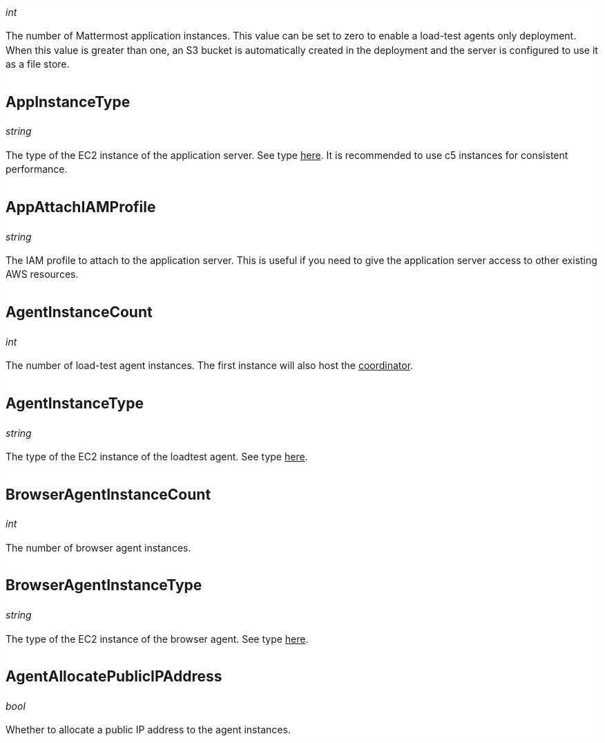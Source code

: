 *int*

The number of Mattermost application instances.
This value can be set to zero to enable a load-test agents only deployment.
When this value is greater than one, an S3 bucket is automatically created in the deployment and the server is configured to use it as a file store.

## AppInstanceType

*string*

The type of the EC2 instance of the application server. See type [here](https://aws.amazon.com/ec2/instance-types/). It is recommended to use c5 instances for consistent performance.

## AppAttachIAMProfile

*string*

The IAM profile to attach to the application server. This is useful if you need to give the application server access to other existing AWS resources.

## AgentInstanceCount

*int*

The number of load-test agent instances. The first instance will also host the [coordinator](coordinator.md).

## AgentInstanceType

*string*

The type of the EC2 instance of the loadtest agent. See type [here](https://aws.amazon.com/ec2/instance-types/).

## BrowserAgentInstanceCount

*int*

The number of browser agent instances.

## BrowserAgentInstanceType

*string*

The type of the EC2 instance of the browser agent. See type [here](https://aws.amazon.com/ec2/instance-types/).

## AgentAllocatePublicIPAddress

*bool*

Whether to allocate a public IP address to the agent instances.
